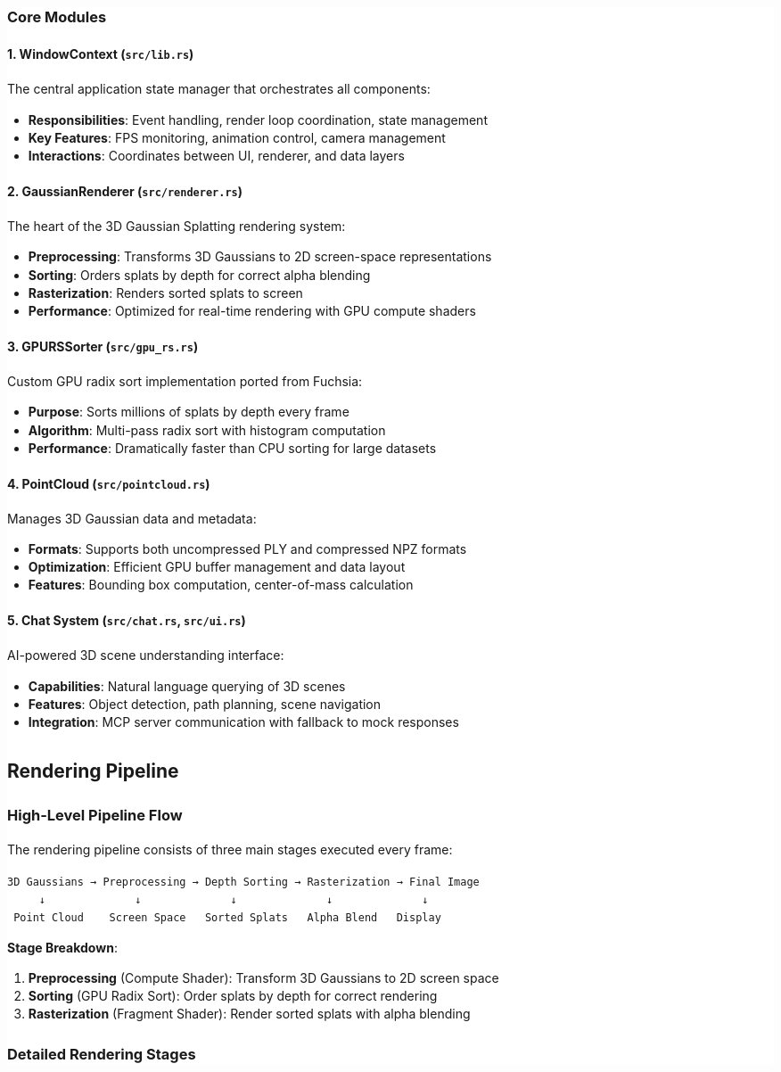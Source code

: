 ### Core Modules

#### 1. **WindowContext** (`src/lib.rs`)
The central application state manager that orchestrates all components:
- **Responsibilities**: Event handling, render loop coordination, state management
- **Key Features**: FPS monitoring, animation control, camera management
- **Interactions**: Coordinates between UI, renderer, and data layers

#### 2. **GaussianRenderer** (`src/renderer.rs`)
The heart of the 3D Gaussian Splatting rendering system:
- **Preprocessing**: Transforms 3D Gaussians to 2D screen-space representations
- **Sorting**: Orders splats by depth for correct alpha blending
- **Rasterization**: Renders sorted splats to screen
- **Performance**: Optimized for real-time rendering with GPU compute shaders

#### 3. **GPURSSorter** (`src/gpu_rs.rs`)
Custom GPU radix sort implementation ported from Fuchsia:
- **Purpose**: Sorts millions of splats by depth every frame
- **Algorithm**: Multi-pass radix sort with histogram computation
- **Performance**: Dramatically faster than CPU sorting for large datasets

#### 4. **PointCloud** (`src/pointcloud.rs`)
Manages 3D Gaussian data and metadata:
- **Formats**: Supports both uncompressed PLY and compressed NPZ formats
- **Optimization**: Efficient GPU buffer management and data layout
- **Features**: Bounding box computation, center-of-mass calculation

#### 5. **Chat System** (`src/chat.rs`, `src/ui.rs`)
AI-powered 3D scene understanding interface:
- **Capabilities**: Natural language querying of 3D scenes
- **Features**: Object detection, path planning, scene navigation
- **Integration**: MCP server communication with fallback to mock responses

## Rendering Pipeline

### High-Level Pipeline Flow

The rendering pipeline consists of three main stages executed every frame:

```
3D Gaussians → Preprocessing → Depth Sorting → Rasterization → Final Image
     ↓              ↓              ↓              ↓              ↓
 Point Cloud    Screen Space   Sorted Splats   Alpha Blend   Display
```

**Stage Breakdown**:
1. **Preprocessing** (Compute Shader): Transform 3D Gaussians to 2D screen space
2. **Sorting** (GPU Radix Sort): Order splats by depth for correct rendering
3. **Rasterization** (Fragment Shader): Render sorted splats with alpha blending

### Detailed Rendering Stages
